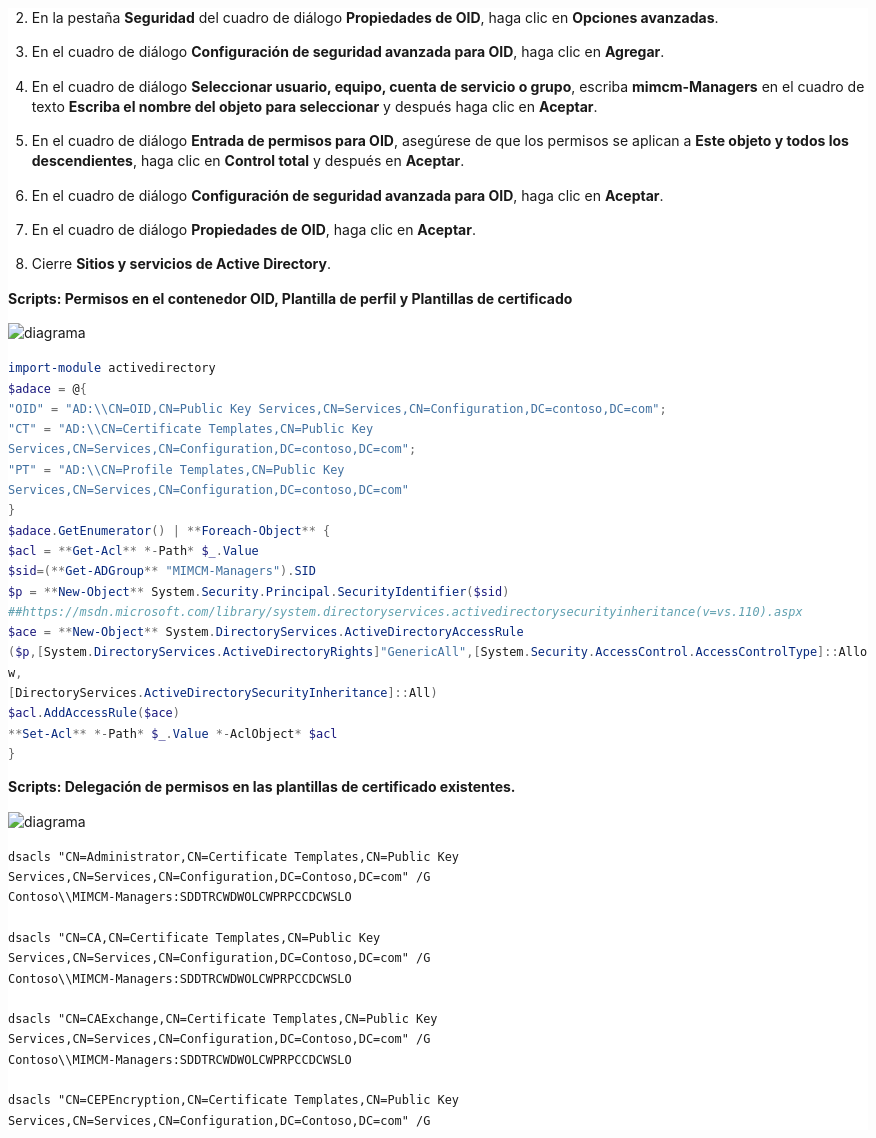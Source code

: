 2. En la pestaña **Seguridad** del cuadro de diálogo **Propiedades de OID**, haga clic en **Opciones avanzadas**.

3. En el cuadro de diálogo **Configuración de seguridad avanzada para OID**, haga clic en **Agregar**.

4. En el cuadro de diálogo **Seleccionar usuario, equipo, cuenta de servicio o grupo**, escriba **mimcm-Managers** en el cuadro de texto **Escriba el nombre del objeto para seleccionar** y después haga clic en **Aceptar**.

5. En el cuadro de diálogo **Entrada de permisos para OID**, asegúrese de que los permisos se aplican a **Este objeto y todos los descendientes**, haga clic en **Control total** y después en **Aceptar**.

6. En el cuadro de diálogo **Configuración de seguridad avanzada para OID**, haga clic en **Aceptar**.

7. En el cuadro de diálogo **Propiedades de OID**, haga clic en **Aceptar**.

8. Cierre **Sitios y servicios de Active Directory**.

**Scripts: Permisos en el contenedor OID, Plantilla de perfil y Plantillas de certificado**

![diagrama](media/mim-cm-deploy/image021.png)

```powershell
import-module activedirectory
$adace = @{
"OID" = "AD:\\CN=OID,CN=Public Key Services,CN=Services,CN=Configuration,DC=contoso,DC=com";
"CT" = "AD:\\CN=Certificate Templates,CN=Public Key
Services,CN=Services,CN=Configuration,DC=contoso,DC=com";
"PT" = "AD:\\CN=Profile Templates,CN=Public Key
Services,CN=Services,CN=Configuration,DC=contoso,DC=com"
}
$adace.GetEnumerator() | **Foreach-Object** {
$acl = **Get-Acl** *-Path* $_.Value
$sid=(**Get-ADGroup** "MIMCM-Managers").SID
$p = **New-Object** System.Security.Principal.SecurityIdentifier($sid)
##https://msdn.microsoft.com/library/system.directoryservices.activedirectorysecurityinheritance(v=vs.110).aspx
$ace = **New-Object** System.DirectoryServices.ActiveDirectoryAccessRule
($p,[System.DirectoryServices.ActiveDirectoryRights]"GenericAll",[System.Security.AccessControl.AccessControlType]::Allow,
[DirectoryServices.ActiveDirectorySecurityInheritance]::All)
$acl.AddAccessRule($ace)
**Set-Acl** *-Path* $_.Value *-AclObject* $acl
}
```

**Scripts: Delegación de permisos en las plantillas de certificado existentes.**  

![diagrama](media/mim-cm-deploy/image039.png)

```shell
dsacls "CN=Administrator,CN=Certificate Templates,CN=Public Key
Services,CN=Services,CN=Configuration,DC=Contoso,DC=com" /G
Contoso\\MIMCM-Managers:SDDTRCWDWOLCWPRPCCDCWSLO

dsacls "CN=CA,CN=Certificate Templates,CN=Public Key
Services,CN=Services,CN=Configuration,DC=Contoso,DC=com" /G
Contoso\\MIMCM-Managers:SDDTRCWDWOLCWPRPCCDCWSLO

dsacls "CN=CAExchange,CN=Certificate Templates,CN=Public Key
Services,CN=Services,CN=Configuration,DC=Contoso,DC=com" /G
Contoso\\MIMCM-Managers:SDDTRCWDWOLCWPRPCCDCWSLO

dsacls "CN=CEPEncryption,CN=Certificate Templates,CN=Public Key
Services,CN=Services,CN=Configuration,DC=Contoso,DC=com" /G
```